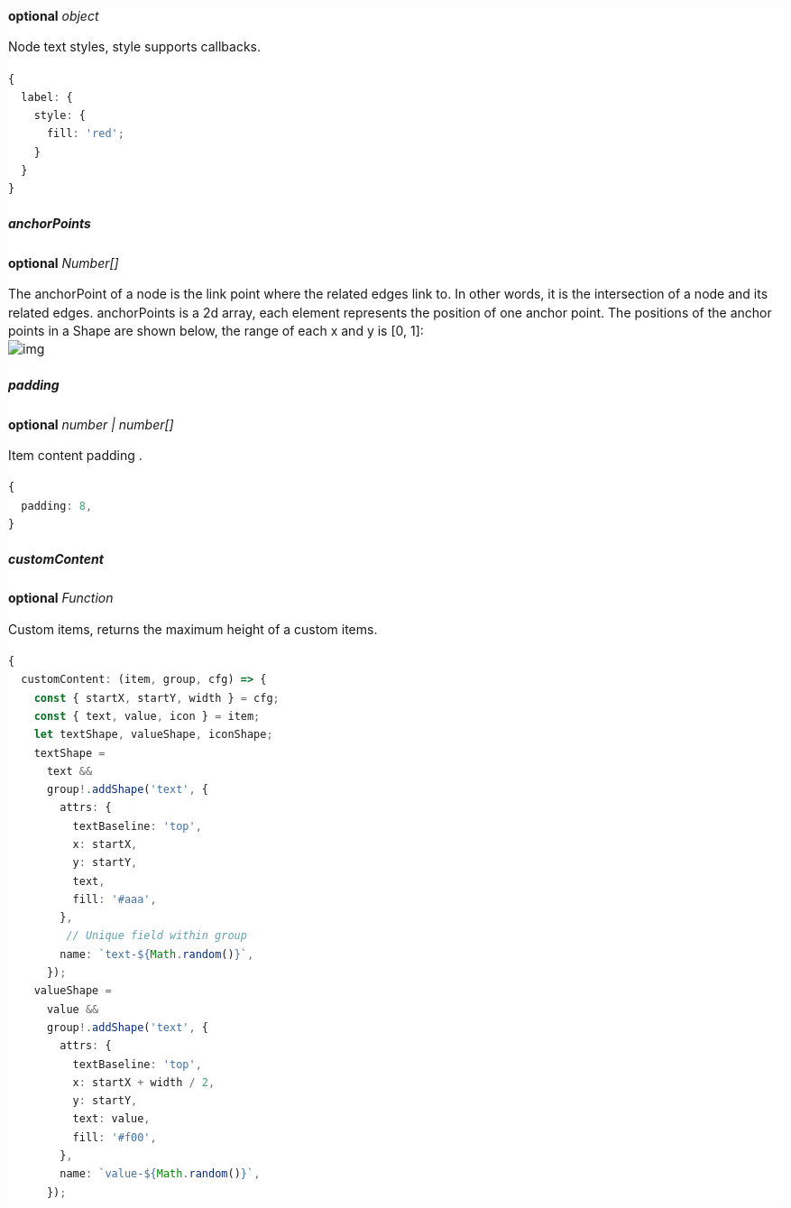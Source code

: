 <description>**optional** _object_</description>

Node text styles, style supports callbacks.

```ts
{
  label: {
    style: {
      fill: 'red';
    }
  }
}
```

##### anchorPoints

<description>**optional** _Number[]_</description>

The anchorPoint of a node is the link point where the related edges link to. In other words, it is the intersection of a node and its related edges. anchorPoints is a 2d array, each element represents the position of one anchor point. The positions of the anchor points in a Shape are shown below, the range of each x and y is [0, 1]:<br /> <img src='https://gw.alipayobjects.com/mdn/rms_f8c6a0/afts/img/A*EJTyR4j9VN4AAAAAAAAAAABkARQnAQ' width='600' height='300' alt='img'/>

##### padding

<description>**optional** _number | number[]_</description>

Item content padding .

```ts
{
  padding: 8,
}
```

##### customContent

<description>**optional** _Function_</description>

Custom items, returns the maximum height of a custom items.

```ts
{
  customContent: (item, group, cfg) => {
    const { startX, startY, width } = cfg;
    const { text, value, icon } = item;
    let textShape, valueShape, iconShape;
    textShape =
      text &&
      group!.addShape('text', {
        attrs: {
          textBaseline: 'top',
          x: startX,
          y: startY,
          text,
          fill: '#aaa',
        },
         // Unique field within group
        name: `text-${Math.random()}`,
      });
    valueShape =
      value &&
      group!.addShape('text', {
        attrs: {
          textBaseline: 'top',
          x: startX + width / 2,
          y: startY,
          text: value,
          fill: '#f00',
        },
        name: `value-${Math.random()}`,
      });
```